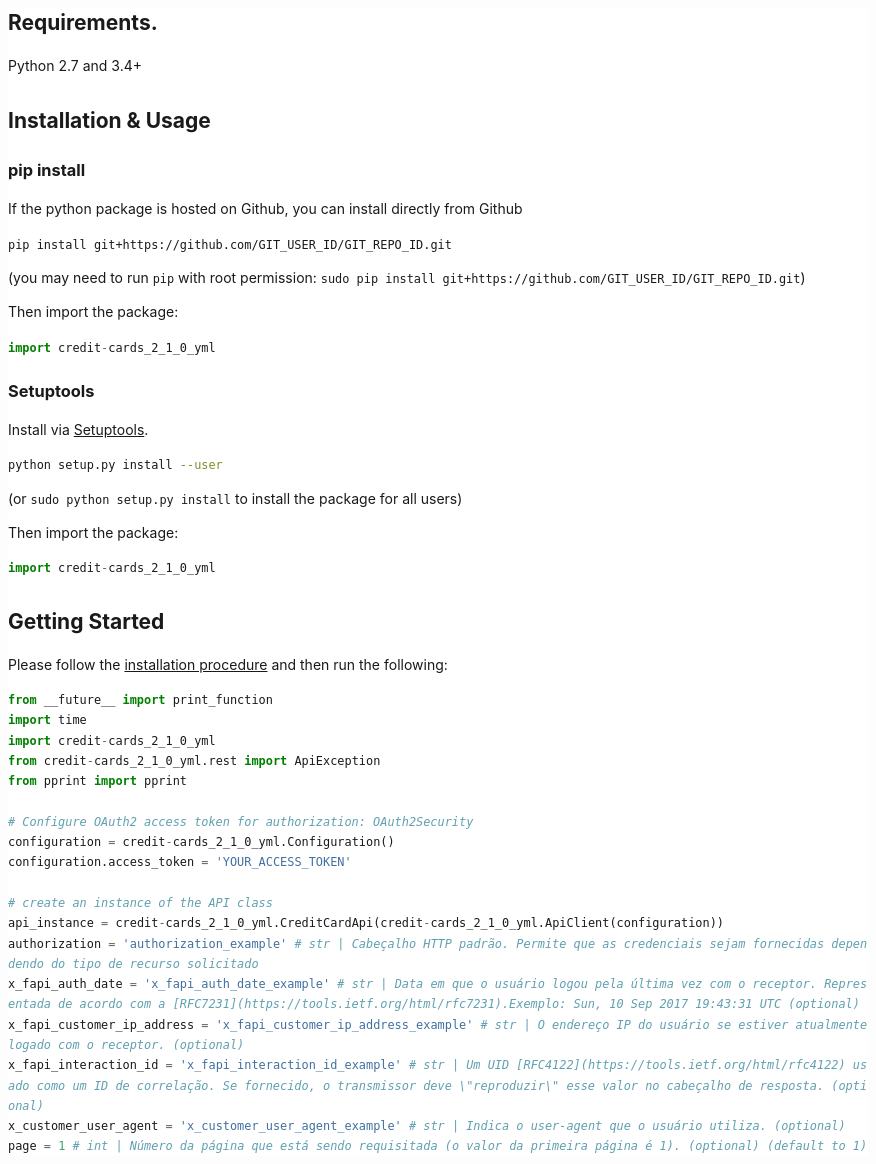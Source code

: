 ## Requirements.

Python 2.7 and 3.4+

## Installation & Usage
### pip install

If the python package is hosted on Github, you can install directly from Github

```sh
pip install git+https://github.com/GIT_USER_ID/GIT_REPO_ID.git
```
(you may need to run `pip` with root permission: `sudo pip install git+https://github.com/GIT_USER_ID/GIT_REPO_ID.git`)

Then import the package:
```python
import credit-cards_2_1_0_yml 
```

### Setuptools

Install via [Setuptools](http://pypi.python.org/pypi/setuptools).

```sh
python setup.py install --user
```
(or `sudo python setup.py install` to install the package for all users)

Then import the package:
```python
import credit-cards_2_1_0_yml
```

## Getting Started

Please follow the [installation procedure](#installation--usage) and then run the following:

```python
from __future__ import print_function
import time
import credit-cards_2_1_0_yml
from credit-cards_2_1_0_yml.rest import ApiException
from pprint import pprint

# Configure OAuth2 access token for authorization: OAuth2Security
configuration = credit-cards_2_1_0_yml.Configuration()
configuration.access_token = 'YOUR_ACCESS_TOKEN'

# create an instance of the API class
api_instance = credit-cards_2_1_0_yml.CreditCardApi(credit-cards_2_1_0_yml.ApiClient(configuration))
authorization = 'authorization_example' # str | Cabeçalho HTTP padrão. Permite que as credenciais sejam fornecidas dependendo do tipo de recurso solicitado
x_fapi_auth_date = 'x_fapi_auth_date_example' # str | Data em que o usuário logou pela última vez com o receptor. Representada de acordo com a [RFC7231](https://tools.ietf.org/html/rfc7231).Exemplo: Sun, 10 Sep 2017 19:43:31 UTC (optional)
x_fapi_customer_ip_address = 'x_fapi_customer_ip_address_example' # str | O endereço IP do usuário se estiver atualmente logado com o receptor. (optional)
x_fapi_interaction_id = 'x_fapi_interaction_id_example' # str | Um UID [RFC4122](https://tools.ietf.org/html/rfc4122) usado como um ID de correlação. Se fornecido, o transmissor deve \"reproduzir\" esse valor no cabeçalho de resposta. (optional)
x_customer_user_agent = 'x_customer_user_agent_example' # str | Indica o user-agent que o usuário utiliza. (optional)
page = 1 # int | Número da página que está sendo requisitada (o valor da primeira página é 1). (optional) (default to 1)
```